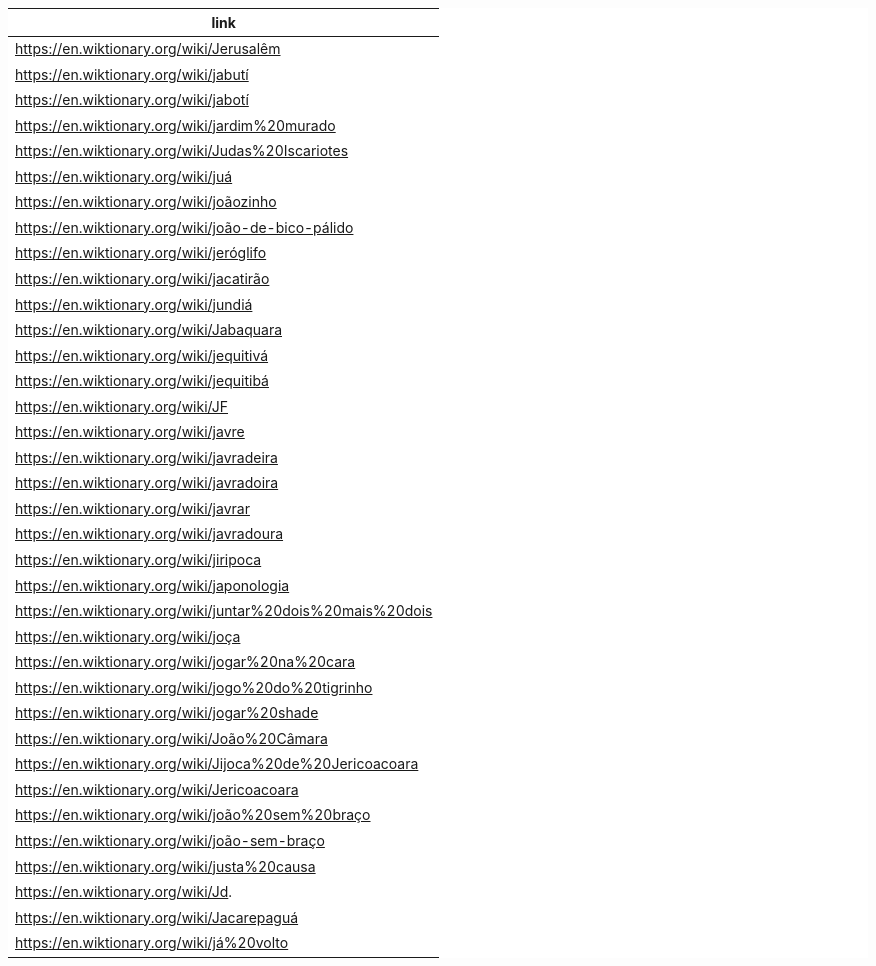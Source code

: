 |link|
|----|
|https://en.wiktionary.org/wiki/Jerusalêm|
|https://en.wiktionary.org/wiki/jabutí|
|https://en.wiktionary.org/wiki/jabotí|
|https://en.wiktionary.org/wiki/jardim%20murado|
|https://en.wiktionary.org/wiki/Judas%20Iscariotes|
|https://en.wiktionary.org/wiki/juá|
|https://en.wiktionary.org/wiki/joãozinho|
|https://en.wiktionary.org/wiki/joão-de-bico-pálido|
|https://en.wiktionary.org/wiki/jeróglifo|
|https://en.wiktionary.org/wiki/jacatirão|
|https://en.wiktionary.org/wiki/jundiá|
|https://en.wiktionary.org/wiki/Jabaquara|
|https://en.wiktionary.org/wiki/jequitivá|
|https://en.wiktionary.org/wiki/jequitibá|
|https://en.wiktionary.org/wiki/JF|
|https://en.wiktionary.org/wiki/javre|
|https://en.wiktionary.org/wiki/javradeira|
|https://en.wiktionary.org/wiki/javradoira|
|https://en.wiktionary.org/wiki/javrar|
|https://en.wiktionary.org/wiki/javradoura|
|https://en.wiktionary.org/wiki/jiripoca|
|https://en.wiktionary.org/wiki/japonologia|
|https://en.wiktionary.org/wiki/juntar%20dois%20mais%20dois|
|https://en.wiktionary.org/wiki/joça|
|https://en.wiktionary.org/wiki/jogar%20na%20cara|
|https://en.wiktionary.org/wiki/jogo%20do%20tigrinho|
|https://en.wiktionary.org/wiki/jogar%20shade|
|https://en.wiktionary.org/wiki/João%20Câmara|
|https://en.wiktionary.org/wiki/Jijoca%20de%20Jericoacoara|
|https://en.wiktionary.org/wiki/Jericoacoara|
|https://en.wiktionary.org/wiki/joão%20sem%20braço|
|https://en.wiktionary.org/wiki/joão-sem-braço|
|https://en.wiktionary.org/wiki/justa%20causa|
|https://en.wiktionary.org/wiki/Jd.|
|https://en.wiktionary.org/wiki/Jacarepaguá|
|https://en.wiktionary.org/wiki/já%20volto|